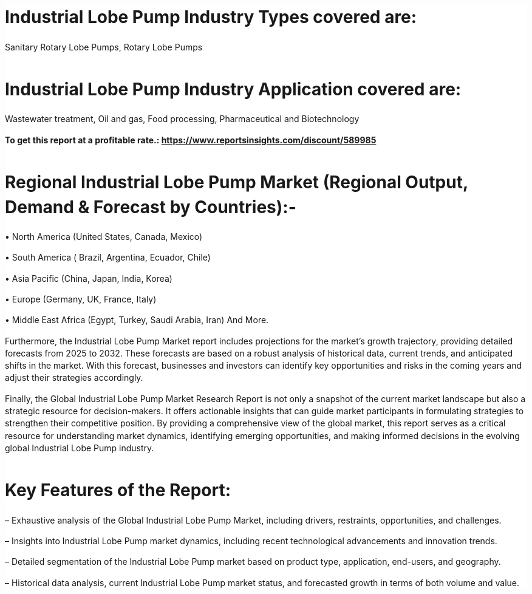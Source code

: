 # <strong>Industrial Lobe Pump Industry Types covered are:</strong>

Sanitary Rotary Lobe Pumps, Rotary Lobe Pumps

# <strong>Industrial Lobe Pump Industry Application covered are:</strong>

Wastewater treatment, Oil and gas, Food processing, Pharmaceutical and Biotechnology

<strong>To get this report at a profitable rate.: <a href=https://www.reportsinsights.com/discount/589985>https://www.reportsinsights.com/discount/589985</a></strong>

# <strong>Regional Industrial Lobe Pump Market (Regional Output, Demand &amp; Forecast by Countries):-</strong>

• North America (United States, Canada, Mexico)

• South America ( Brazil, Argentina, Ecuador, Chile)

• Asia Pacific (China, Japan, India, Korea)

• Europe (Germany, UK, France, Italy)

• Middle East Africa (Egypt, Turkey, Saudi Arabia, Iran) And More.

Furthermore, the Industrial Lobe Pump Market report includes projections for the market’s growth trajectory, providing detailed forecasts from 2025 to 2032. These forecasts are based on a robust analysis of historical data, current trends, and anticipated shifts in the market. With this forecast, businesses and investors can identify key opportunities and risks in the coming years and adjust their strategies accordingly.

Finally, the Global Industrial Lobe Pump Market Research Report is not only a snapshot of the current market landscape but also a strategic resource for decision-makers. It offers actionable insights that can guide market participants in formulating strategies to strengthen their competitive position. By providing a comprehensive view of the global market, this report serves as a critical resource for understanding market dynamics, identifying emerging opportunities, and making informed decisions in the evolving global Industrial Lobe Pump industry.

# <strong>Key Features of the Report:</strong>

– Exhaustive analysis of the Global Industrial Lobe Pump Market, including drivers, restraints, opportunities, and challenges.

– Insights into Industrial Lobe Pump market dynamics, including recent technological advancements and innovation trends.

– Detailed segmentation of the Industrial Lobe Pump market based on product type, application, end-users, and geography.

– Historical data analysis, current Industrial Lobe Pump market status, and forecasted growth in terms of both volume and value.
